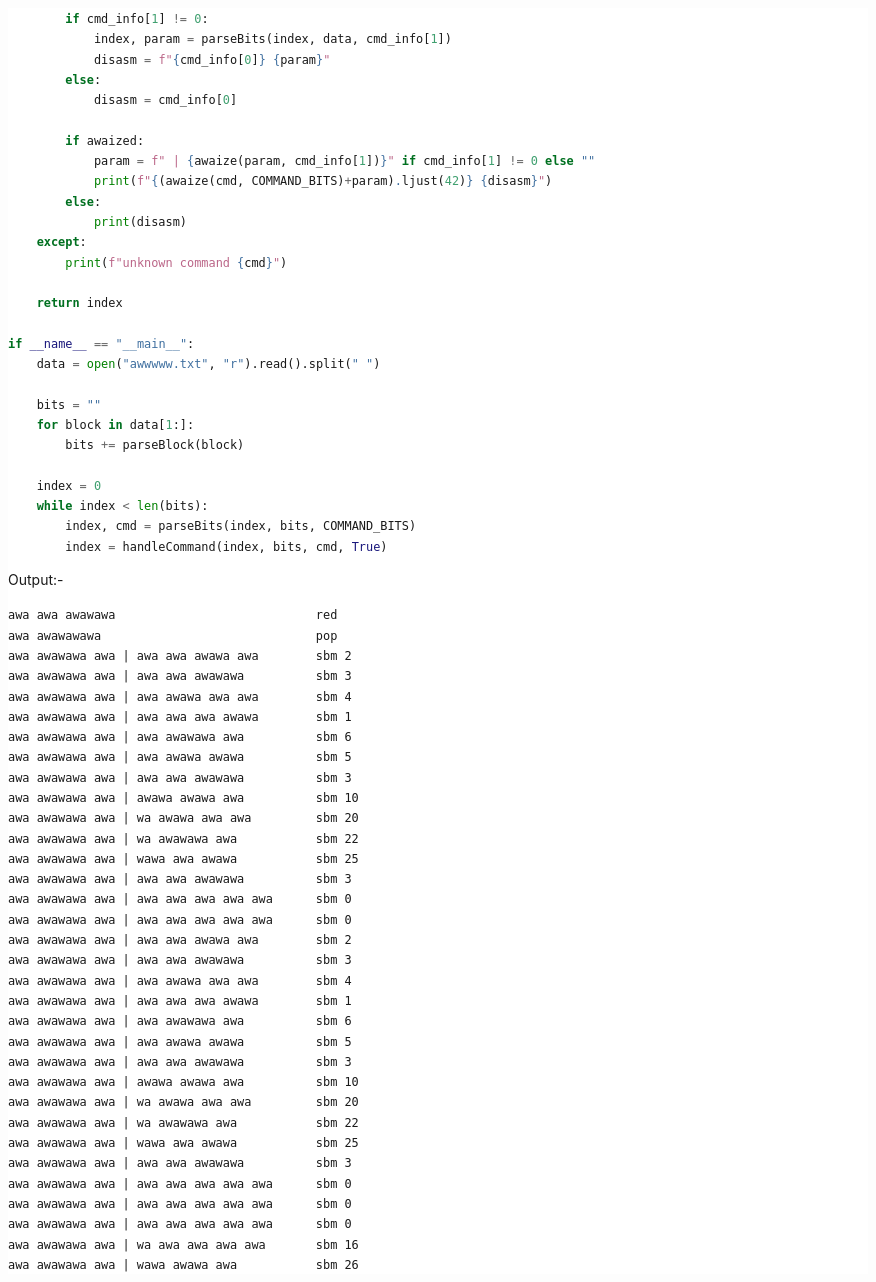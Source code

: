```python
        if cmd_info[1] != 0:
            index, param = parseBits(index, data, cmd_info[1])
            disasm = f"{cmd_info[0]} {param}"
        else:
            disasm = cmd_info[0]

        if awaized:
            param = f" | {awaize(param, cmd_info[1])}" if cmd_info[1] != 0 else ""
            print(f"{(awaize(cmd, COMMAND_BITS)+param).ljust(42)} {disasm}")
        else:
            print(disasm)
    except:
        print(f"unknown command {cmd}")

    return index

if __name__ == "__main__":
    data = open("awwwww.txt", "r").read().split(" ")

    bits = ""
    for block in data[1:]:
        bits += parseBlock(block)

    index = 0
    while index < len(bits):
        index, cmd = parseBits(index, bits, COMMAND_BITS)
        index = handleCommand(index, bits, cmd, True)
```

Output:- 
```
awa awa awawawa                            red
awa awawawawa                              pop
awa awawawa awa | awa awa awawa awa        sbm 2
awa awawawa awa | awa awa awawawa          sbm 3
awa awawawa awa | awa awawa awa awa        sbm 4
awa awawawa awa | awa awa awa awawa        sbm 1
awa awawawa awa | awa awawawa awa          sbm 6
awa awawawa awa | awa awawa awawa          sbm 5
awa awawawa awa | awa awa awawawa          sbm 3
awa awawawa awa | awawa awawa awa          sbm 10
awa awawawa awa | wa awawa awa awa         sbm 20
awa awawawa awa | wa awawawa awa           sbm 22
awa awawawa awa | wawa awa awawa           sbm 25
awa awawawa awa | awa awa awawawa          sbm 3
awa awawawa awa | awa awa awa awa awa      sbm 0
awa awawawa awa | awa awa awa awa awa      sbm 0
awa awawawa awa | awa awa awawa awa        sbm 2
awa awawawa awa | awa awa awawawa          sbm 3
awa awawawa awa | awa awawa awa awa        sbm 4
awa awawawa awa | awa awa awa awawa        sbm 1
awa awawawa awa | awa awawawa awa          sbm 6
awa awawawa awa | awa awawa awawa          sbm 5
awa awawawa awa | awa awa awawawa          sbm 3
awa awawawa awa | awawa awawa awa          sbm 10
awa awawawa awa | wa awawa awa awa         sbm 20
awa awawawa awa | wa awawawa awa           sbm 22
awa awawawa awa | wawa awa awawa           sbm 25
awa awawawa awa | awa awa awawawa          sbm 3
awa awawawa awa | awa awa awa awa awa      sbm 0
awa awawawa awa | awa awa awa awa awa      sbm 0
awa awawawa awa | awa awa awa awa awa      sbm 0
awa awawawa awa | wa awa awa awa awa       sbm 16
awa awawawa awa | wawa awawa awa           sbm 26
```